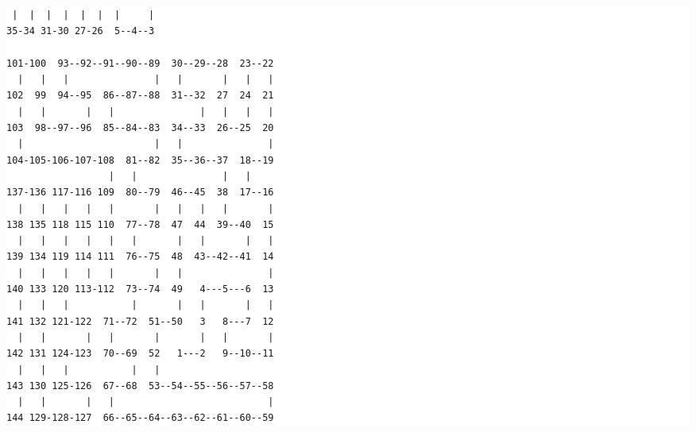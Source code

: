      |  |  |  |  |  |  |     |
    35-34 31-30 27-26  5--4--3
    
    101-100  93--92--91--90--89  30--29--28  23--22
      |   |   |               |   |       |   |   |
    102  99  94--95  86--87--88  31--32  27  24  21
      |   |       |   |               |   |   |   |
    103  98--97--96  85--84--83  34--33  26--25  20
      |                       |   |               |
    104-105-106-107-108  81--82  35--36--37  18--19
                      |   |               |   |
    137-136 117-116 109  80--79  46--45  38  17--16
      |   |   |   |   |       |   |   |   |       |
    138 135 118 115 110  77--78  47  44  39--40  15
      |   |   |   |   |   |       |   |       |   |
    139 134 119 114 111  76--75  48  43--42--41  14
      |   |   |   |   |       |   |               |
    140 133 120 113-112  73--74  49   4---5---6  13
      |   |   |           |       |   |       |   |
    141 132 121-122  71--72  51--50   3   8---7  12
      |   |       |   |       |       |   |       |
    142 131 124-123  70--69  52   1---2   9--10--11
      |   |   |           |   |
    143 130 125-126  67--68  53--54--55--56--57--58
      |   |       |   |                           |
    144 129-128-127  66--65--64--63--62--61--60--59


